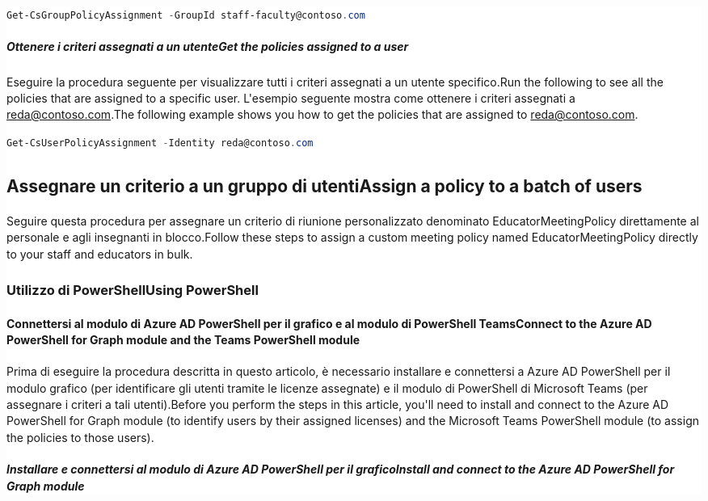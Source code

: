 ```powershell
Get-CsGroupPolicyAssignment -GroupId staff-faculty@contoso.com

```

##### <a name="get-the-policies-assigned-to-a-user"></a><span data-ttu-id="269d7-194">Ottenere i criteri assegnati a un utente</span><span class="sxs-lookup"><span data-stu-id="269d7-194">Get the policies assigned to a user</span></span>

<span data-ttu-id="269d7-195">Eseguire la procedura seguente per visualizzare tutti i criteri assegnati a un utente specifico.</span><span class="sxs-lookup"><span data-stu-id="269d7-195">Run the following to see all the policies that are assigned to a specific user.</span></span> <span data-ttu-id="269d7-196">L'esempio seguente mostra come ottenere i criteri assegnati a reda@contoso.com.</span><span class="sxs-lookup"><span data-stu-id="269d7-196">The following example shows you how to get the policies that are assigned to reda@contoso.com.</span></span>

```powershell
Get-CsUserPolicyAssignment -Identity reda@contoso.com
```

## <a name="assign-a-policy-to-a-batch-of-users"></a><span data-ttu-id="269d7-197">Assegnare un criterio a un gruppo di utenti</span><span class="sxs-lookup"><span data-stu-id="269d7-197">Assign a policy to a batch of users</span></span>

<span data-ttu-id="269d7-198">Seguire questa procedura per assegnare un criterio di riunione personalizzato denominato EducatorMeetingPolicy direttamente al personale e agli insegnanti in blocco.</span><span class="sxs-lookup"><span data-stu-id="269d7-198">Follow these steps to assign a custom meeting policy named EducatorMeetingPolicy directly to your staff and educators in bulk.</span></span>

### <a name="using-powershell"></a><span data-ttu-id="269d7-199">Utilizzo di PowerShell</span><span class="sxs-lookup"><span data-stu-id="269d7-199">Using PowerShell</span></span>

#### <a name="connect-to-the-azure-ad-powershell-for-graph-module-and-the-teams-powershell-module"></a><span data-ttu-id="269d7-200">Connettersi al modulo di Azure AD PowerShell per il grafico e al modulo di PowerShell Teams</span><span class="sxs-lookup"><span data-stu-id="269d7-200">Connect to the Azure AD PowerShell for Graph module and the Teams PowerShell module</span></span>

<span data-ttu-id="269d7-201">Prima di eseguire la procedura descritta in questo articolo, è necessario installare e connettersi a Azure AD PowerShell per il modulo grafico (per identificare gli utenti tramite le licenze assegnate) e il modulo di PowerShell di Microsoft Teams (per assegnare i criteri a tali utenti).</span><span class="sxs-lookup"><span data-stu-id="269d7-201">Before you perform the steps in this article, you'll need to install and connect to the Azure AD PowerShell for Graph module (to identify users by their assigned licenses) and the Microsoft Teams PowerShell module (to assign the policies to those users).</span></span>

##### <a name="install-and-connect-to-the-azure-ad-powershell-for-graph-module"></a><span data-ttu-id="269d7-202">Installare e connettersi al modulo di Azure AD PowerShell per il grafico</span><span class="sxs-lookup"><span data-stu-id="269d7-202">Install and connect to the Azure AD PowerShell for Graph module</span></span>

